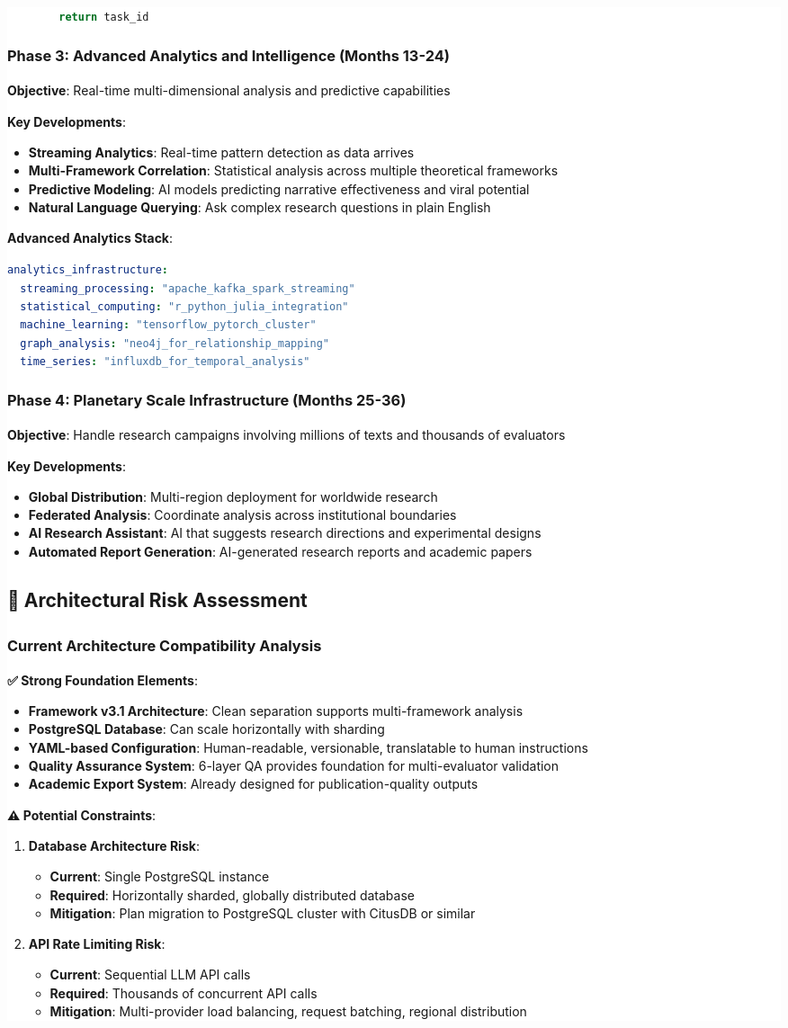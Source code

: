```python
        return task_id
```

### Phase 3: Advanced Analytics and Intelligence (Months 13-24)
**Objective**: Real-time multi-dimensional analysis and predictive capabilities

**Key Developments**:
- **Streaming Analytics**: Real-time pattern detection as data arrives
- **Multi-Framework Correlation**: Statistical analysis across multiple theoretical frameworks
- **Predictive Modeling**: AI models predicting narrative effectiveness and viral potential
- **Natural Language Querying**: Ask complex research questions in plain English

**Advanced Analytics Stack**:
```yaml
analytics_infrastructure:
  streaming_processing: "apache_kafka_spark_streaming"
  statistical_computing: "r_python_julia_integration"
  machine_learning: "tensorflow_pytorch_cluster"
  graph_analysis: "neo4j_for_relationship_mapping"
  time_series: "influxdb_for_temporal_analysis"
```

### Phase 4: Planetary Scale Infrastructure (Months 25-36)
**Objective**: Handle research campaigns involving millions of texts and thousands of evaluators

**Key Developments**:
- **Global Distribution**: Multi-region deployment for worldwide research
- **Federated Analysis**: Coordinate analysis across institutional boundaries
- **AI Research Assistant**: AI that suggests research directions and experimental designs
- **Automated Report Generation**: AI-generated research reports and academic papers

## 🚨 Architectural Risk Assessment

### Current Architecture Compatibility Analysis

**✅ Strong Foundation Elements**:
- **Framework v3.1 Architecture**: Clean separation supports multi-framework analysis
- **PostgreSQL Database**: Can scale horizontally with sharding
- **YAML-based Configuration**: Human-readable, versionable, translatable to human instructions
- **Quality Assurance System**: 6-layer QA provides foundation for multi-evaluator validation
- **Academic Export System**: Already designed for publication-quality outputs

**⚠️ Potential Constraints**:

1. **Database Architecture Risk**:
   - **Current**: Single PostgreSQL instance
   - **Required**: Horizontally sharded, globally distributed database
   - **Mitigation**: Plan migration to PostgreSQL cluster with CitusDB or similar

2. **API Rate Limiting Risk**:
   - **Current**: Sequential LLM API calls
   - **Required**: Thousands of concurrent API calls
   - **Mitigation**: Multi-provider load balancing, request batching, regional distribution
